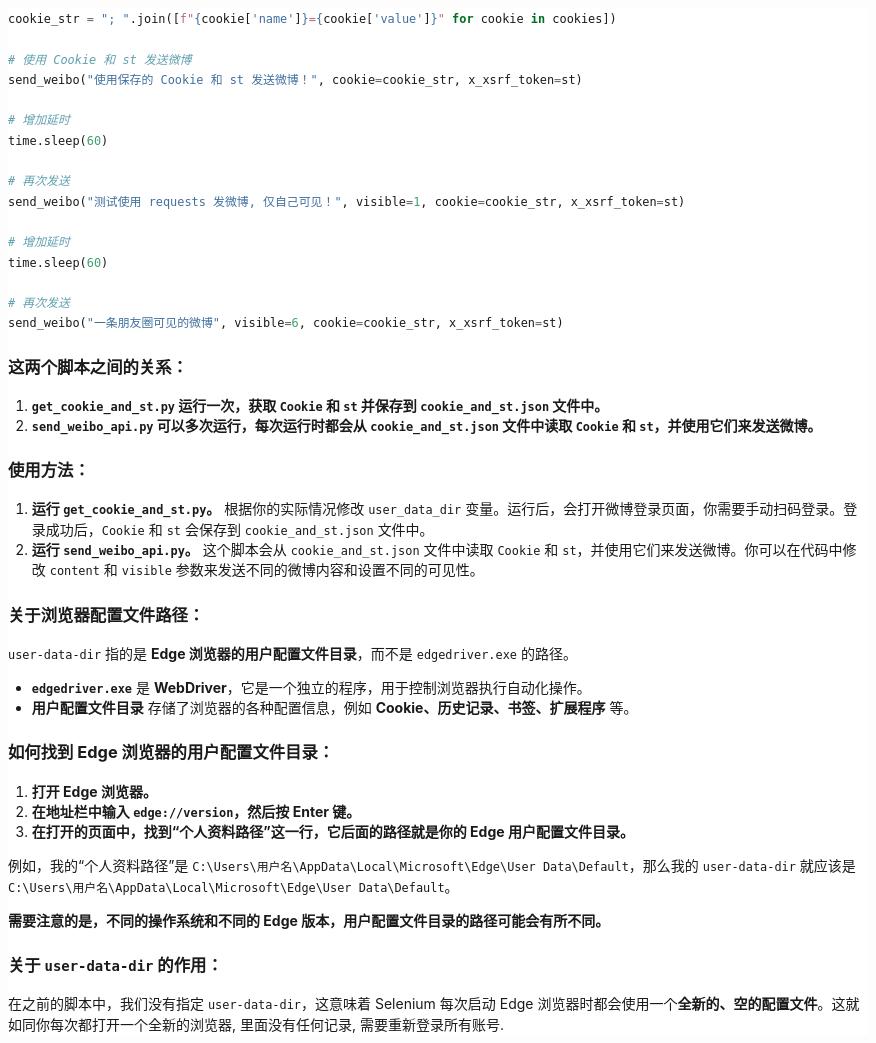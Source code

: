 ```py
cookie_str = "; ".join([f"{cookie['name']}={cookie['value']}" for cookie in cookies])

# 使用 Cookie 和 st 发送微博
send_weibo("使用保存的 Cookie 和 st 发送微博！", cookie=cookie_str, x_xsrf_token=st)

# 增加延时
time.sleep(60)

# 再次发送
send_weibo("测试使用 requests 发微博, 仅自己可见！", visible=1, cookie=cookie_str, x_xsrf_token=st)

# 增加延时
time.sleep(60)

# 再次发送
send_weibo("一条朋友圈可见的微博", visible=6, cookie=cookie_str, x_xsrf_token=st)

```

### 这两个脚本之间的关系：

1. **`get_cookie_and_st.py` 运行一次，获取 `Cookie` 和 `st` 并保存到 `cookie_and_st.json` 文件中。**
2. **`send_weibo_api.py` 可以多次运行，每次运行时都会从 `cookie_and_st.json` 文件中读取 `Cookie` 和 `st`，并使用它们来发送微博。**

### **使用方法：**

1. **运行 `get_cookie_and_st.py`。**  根据你的实际情况修改 `user_data_dir` 变量。运行后，会打开微博登录页面，你需要手动扫码登录。登录成功后，`Cookie` 和 `st` 会保存到 `cookie_and_st.json` 文件中。
2. **运行 `send_weibo_api.py`。**  这个脚本会从 `cookie_and_st.json` 文件中读取 `Cookie` 和 `st`，并使用它们来发送微博。你可以在代码中修改 `content` 和 `visible` 参数来发送不同的微博内容和设置不同的可见性。

### **关于浏览器配置文件路径：**

`user-data-dir` 指的是 **Edge 浏览器的用户配置文件目录**，而不是 `edgedriver.exe` 的路径。

*   **`edgedriver.exe`** 是 **WebDriver**，它是一个独立的程序，用于控制浏览器执行自动化操作。
*   **用户配置文件目录** 存储了浏览器的各种配置信息，例如 **Cookie、历史记录、书签、扩展程序** 等。

### **如何找到 Edge 浏览器的用户配置文件目录：**

1. **打开 Edge 浏览器。**
2. **在地址栏中输入 `edge://version`，然后按 Enter 键。**
3. **在打开的页面中，找到“个人资料路径”这一行，它后面的路径就是你的 Edge 用户配置文件目录。**

例如，我的“个人资料路径”是 `C:\Users\用户名\AppData\Local\Microsoft\Edge\User Data\Default`，那么我的 `user-data-dir` 就应该是 `C:\Users\用户名\AppData\Local\Microsoft\Edge\User Data\Default`。

**需要注意的是，不同的操作系统和不同的 Edge 版本，用户配置文件目录的路径可能会有所不同。**

### **关于 `user-data-dir` 的作用：**

在之前的脚本中，我们没有指定 `user-data-dir`，这意味着 Selenium 每次启动 Edge 浏览器时都会使用一个**全新的、空的配置文件**。这就如同你每次都打开一个全新的浏览器, 里面没有任何记录, 需要重新登录所有账号.
